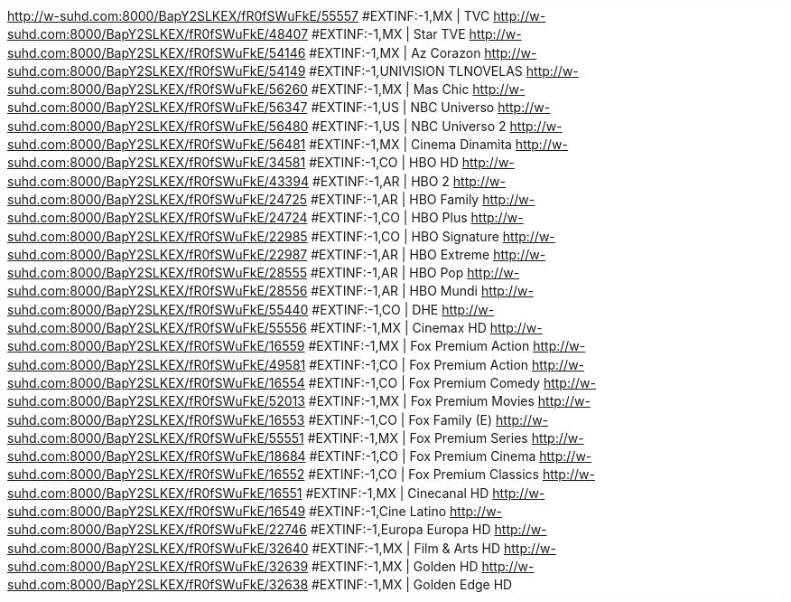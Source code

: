 http://w-suhd.com:8000/BapY2SLKEX/fR0fSWuFkE/55557
#EXTINF:-1,MX | TVC
http://w-suhd.com:8000/BapY2SLKEX/fR0fSWuFkE/48407
#EXTINF:-1,MX | Star TVE 
http://w-suhd.com:8000/BapY2SLKEX/fR0fSWuFkE/54146
#EXTINF:-1,MX | Az Corazon 
http://w-suhd.com:8000/BapY2SLKEX/fR0fSWuFkE/54149
#EXTINF:-1,UNIVISION TLNOVELAS
http://w-suhd.com:8000/BapY2SLKEX/fR0fSWuFkE/56260
#EXTINF:-1,MX | Mas Chic
http://w-suhd.com:8000/BapY2SLKEX/fR0fSWuFkE/56347
#EXTINF:-1,US | NBC Universo
http://w-suhd.com:8000/BapY2SLKEX/fR0fSWuFkE/56480
#EXTINF:-1,US | NBC Universo 2
http://w-suhd.com:8000/BapY2SLKEX/fR0fSWuFkE/56481
#EXTINF:-1,MX | Cinema Dinamita
http://w-suhd.com:8000/BapY2SLKEX/fR0fSWuFkE/34581
#EXTINF:-1,CO | HBO HD
http://w-suhd.com:8000/BapY2SLKEX/fR0fSWuFkE/43394
#EXTINF:-1,AR | HBO  2
http://w-suhd.com:8000/BapY2SLKEX/fR0fSWuFkE/24725
#EXTINF:-1,AR | HBO Family
http://w-suhd.com:8000/BapY2SLKEX/fR0fSWuFkE/24724
#EXTINF:-1,CO | HBO Plus
http://w-suhd.com:8000/BapY2SLKEX/fR0fSWuFkE/22985
#EXTINF:-1,CO | HBO Signature
http://w-suhd.com:8000/BapY2SLKEX/fR0fSWuFkE/22987
#EXTINF:-1,AR | HBO Extreme
http://w-suhd.com:8000/BapY2SLKEX/fR0fSWuFkE/28555
#EXTINF:-1,AR | HBO Pop
http://w-suhd.com:8000/BapY2SLKEX/fR0fSWuFkE/28556
#EXTINF:-1,AR | HBO Mundi
http://w-suhd.com:8000/BapY2SLKEX/fR0fSWuFkE/55440
#EXTINF:-1,CO | DHE
http://w-suhd.com:8000/BapY2SLKEX/fR0fSWuFkE/55556
#EXTINF:-1,MX | Cinemax HD
http://w-suhd.com:8000/BapY2SLKEX/fR0fSWuFkE/16559
#EXTINF:-1,MX | Fox Premium Action
http://w-suhd.com:8000/BapY2SLKEX/fR0fSWuFkE/49581
#EXTINF:-1,CO | Fox Premium Action
http://w-suhd.com:8000/BapY2SLKEX/fR0fSWuFkE/16554
#EXTINF:-1,CO |  Fox Premium Comedy
http://w-suhd.com:8000/BapY2SLKEX/fR0fSWuFkE/52013
#EXTINF:-1,MX | Fox Premium Movies
http://w-suhd.com:8000/BapY2SLKEX/fR0fSWuFkE/16553
#EXTINF:-1,CO | Fox Family (E)
http://w-suhd.com:8000/BapY2SLKEX/fR0fSWuFkE/55551
#EXTINF:-1,MX | Fox Premium Series
http://w-suhd.com:8000/BapY2SLKEX/fR0fSWuFkE/18684
#EXTINF:-1,CO | Fox Premium Cinema
http://w-suhd.com:8000/BapY2SLKEX/fR0fSWuFkE/16552
#EXTINF:-1,CO | Fox Premium Classics
http://w-suhd.com:8000/BapY2SLKEX/fR0fSWuFkE/16551
#EXTINF:-1,MX | Cinecanal HD
http://w-suhd.com:8000/BapY2SLKEX/fR0fSWuFkE/16549
#EXTINF:-1,Cine Latino
http://w-suhd.com:8000/BapY2SLKEX/fR0fSWuFkE/22746
#EXTINF:-1,Europa Europa HD
http://w-suhd.com:8000/BapY2SLKEX/fR0fSWuFkE/32640
#EXTINF:-1,MX | Film & Arts HD
http://w-suhd.com:8000/BapY2SLKEX/fR0fSWuFkE/32639
#EXTINF:-1,MX | Golden HD
http://w-suhd.com:8000/BapY2SLKEX/fR0fSWuFkE/32638
#EXTINF:-1,MX | Golden Edge HD